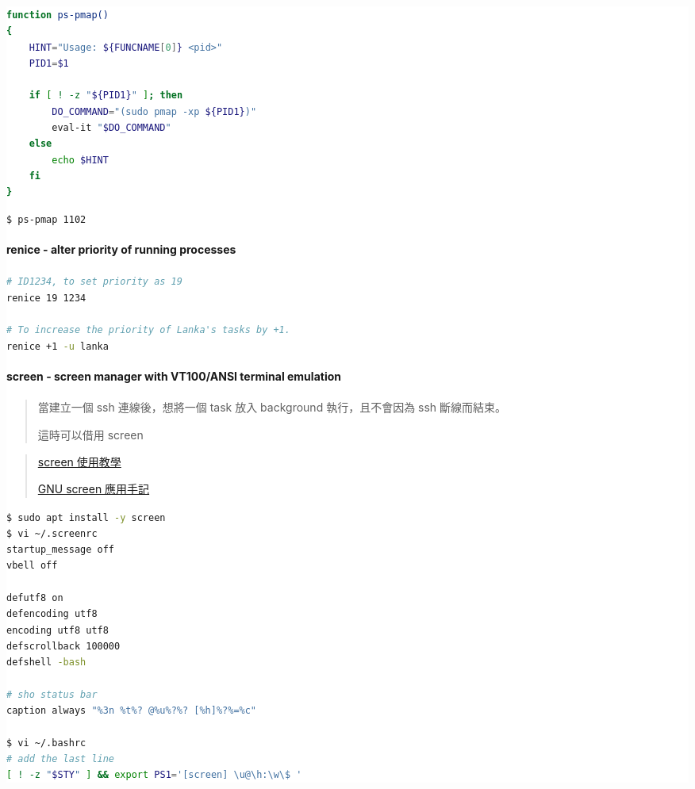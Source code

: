 ```bash
function ps-pmap()
{
	HINT="Usage: ${FUNCNAME[0]} <pid>"
	PID1=$1

	if [ ! -z "${PID1}" ]; then
		DO_COMMAND="(sudo pmap -xp ${PID1})"
		eval-it "$DO_COMMAND"
	else
		echo $HINT
	fi
}
```

```bash
$ ps-pmap 1102
```

#### renice - alter priority of running processes

```bash
# ID1234, to set priority as 19
renice 19 1234

# To increase the priority of Lanka's tasks by +1.
renice +1 -u lanka
```

#### screen - screen manager with VT100/ANSI terminal emulation

> 當建立一個 ssh 連線後，想將一個 task 放入 background 執行，且不會因為 ssh 斷線而結束。
>
> 這時可以借用 screen

> [screen 使用教學](https://hackmd.io/@jimmy801/linux_screen)
>
> [GNU screen 應用手記](https://datahunter.org/screen)

```bash
$ sudo apt install -y screen
$ vi ~/.screenrc
startup_message off
vbell off

defutf8 on
defencoding utf8
encoding utf8 utf8
defscrollback 100000
defshell -bash

# sho status bar
caption always "%3n %t%? @%u%?%? [%h]%?%=%c"

$ vi ~/.bashrc
# add the last line
[ ! -z "$STY" ] && export PS1='[screen] \u@\h:\w\$ '
```


[license-image]: https://img.shields.io/github/license/lankahsu520/HelperX.svg
[license-url]: https://github.com/lankahsu520/HelperX/blob/master/LICENSE
[stars-image]: https://img.shields.io/github/stars/lankahsu520/HelperX.svg
[stars-url]: https://github.com/lankahsu520/HelperX/stargazers
[forks-image]: https://img.shields.io/github/forks/lankahsu520/HelperX.svg
[forks-url]: https://github.com/lankahsu520/HelperX/network
[issues-image]: https://img.shields.io/github/issues/lankahsu520/HelperX.svg
[issues-url]: https://github.com/lankahsu520/HelperX/issues
[watchers-image]: https://img.shields.io/github/watchers/lankahsu520/HelperX.svg
[watchers-url]: https://github.com/lankahsu520/HelperX/watchers